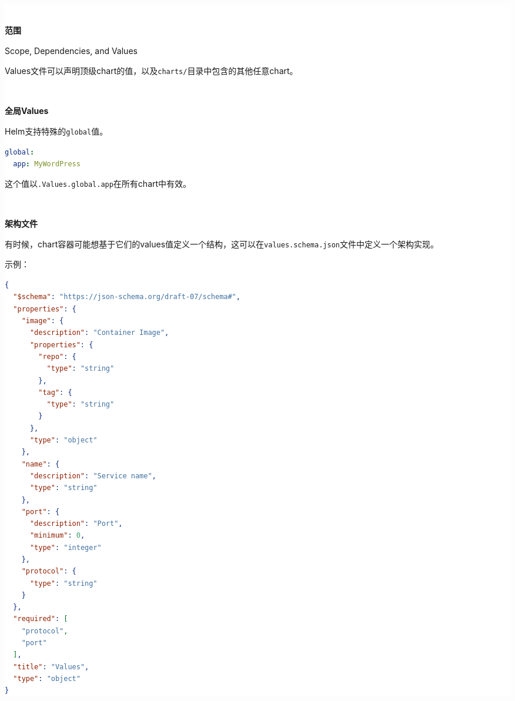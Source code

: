 <br>

**范围**

Scope, Dependencies, and Values

Values文件可以声明顶级chart的值，以及`charts/`目录中包含的其他任意chart。

<br>

**全局Values**

Helm支持特殊的`global`值。

```yaml
global:
  app: MyWordPress
```

这个值以`.Values.global.app`在所有chart中有效。

<br>

**架构文件**

有时候，chart容器可能想基于它们的values值定义一个结构，这可以在`values.schema.json`文件中定义一个架构实现。

示例：

```json
{
  "$schema": "https://json-schema.org/draft-07/schema#",
  "properties": {
    "image": {
      "description": "Container Image",
      "properties": {
        "repo": {
          "type": "string"
        },
        "tag": {
          "type": "string"
        }
      },
      "type": "object"
    },
    "name": {
      "description": "Service name",
      "type": "string"
    },
    "port": {
      "description": "Port",
      "minimum": 0,
      "type": "integer"
    },
    "protocol": {
      "type": "string"
    }
  },
  "required": [
    "protocol",
    "port"
  ],
  "title": "Values",
  "type": "object"
}
```
